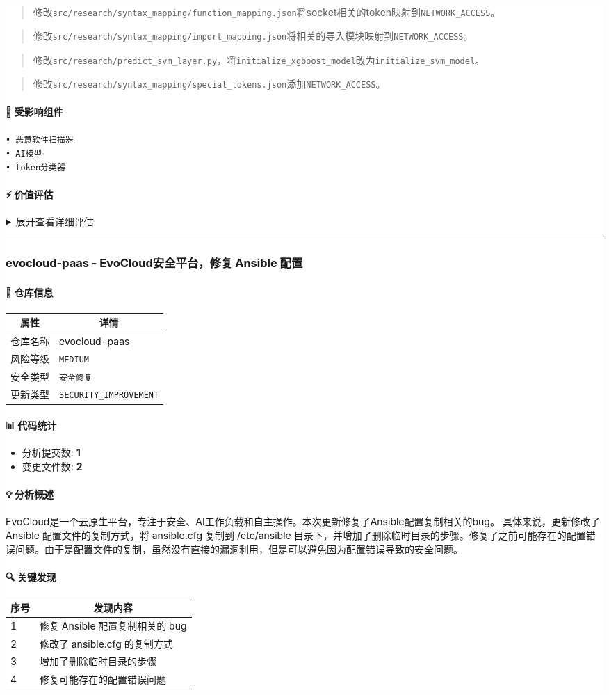 > 修改`src/research/syntax_mapping/function_mapping.json`将socket相关的token映射到`NETWORK_ACCESS`。

> 修改`src/research/syntax_mapping/import_mapping.json`将相关的导入模块映射到`NETWORK_ACCESS`。

> 修改`src/research/predict_svm_layer.py`，将`initialize_xgboost_model`改为`initialize_svm_model`。

> 修改`src/research/syntax_mapping/special_tokens.json`添加`NETWORK_ACCESS`。


#### 🎯 受影响组件

```
• 恶意软件扫描器
• AI模型
• token分类器
```

#### ⚡ 价值评估

<details><summary>展开查看详细评估</summary></details>

---

### evocloud-paas - EvoCloud安全平台，修复 Ansible 配置

#### 📌 仓库信息

| 属性 | 详情 |
|------|------|
| 仓库名称 | [evocloud-paas](https://github.com/evocloud-dev/evocloud-paas) |
| 风险等级 | `MEDIUM` |
| 安全类型 | `安全修复` |
| 更新类型 | `SECURITY_IMPROVEMENT` |

#### 📊 代码统计

- 分析提交数: **1**
- 变更文件数: **2**

#### 💡 分析概述

EvoCloud是一个云原生平台，专注于安全、AI工作负载和自主操作。本次更新修复了Ansible配置复制相关的bug。 具体来说，更新修改了 Ansible 配置文件的复制方式，将 ansible.cfg 复制到 /etc/ansible 目录下，并增加了删除临时目录的步骤。修复了之前可能存在的配置错误问题。由于是配置文件的复制，虽然没有直接的漏洞利用，但是可以避免因为配置错误导致的安全问题。

#### 🔍 关键发现

| 序号 | 发现内容 |
|------|----------|
| 1 | 修复 Ansible 配置复制相关的 bug |
| 2 | 修改了 ansible.cfg 的复制方式 |
| 3 | 增加了删除临时目录的步骤 |
| 4 | 修复可能存在的配置错误问题 |
